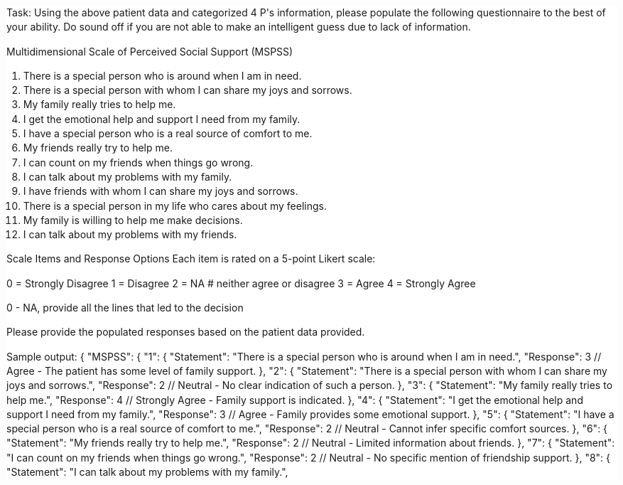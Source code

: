 
Task: Using the above patient data and categorized 4 P's information, please populate the following questionnaire to the best of your ability.
Do sound off if you are not able to make an intelligent guess due to lack of information.

Multidimensional Scale of Perceived Social Support (MSPSS)

1. There is a special person who is around when I am in need.
2. There is a special person with whom I can share my joys and sorrows.
3. My family really tries to help me.
4. I get the emotional help and support I need from my family.
5. I have a special person who is a real source of comfort to me.
6. My friends really try to help me. 
7. I can count on my friends when things go wrong. 
8. I can talk about my problems with my family. 
9. I have friends with whom I can share my joys and sorrows.
9. There is a special person in my life who cares about my feelings.
10. My family is willing to help me make decisions. 
11. I can talk about my problems with my friends.

Scale Items and Response Options
Each item is rated on a 5-point Likert scale:

0 = Strongly Disagree
1 = Disagree
2 = NA # neither agree or disagree
3 = Agree
4 = Strongly Agree

 0 - NA, 
 provide all the lines that led to the decision 


Please provide the populated responses based on the patient data provided.

Sample output:
{
  "MSPSS": {
    "1": {
      "Statement": "There is a special person who is around when I am in need.",
      "Response": 3  // Agree - The patient has some level of family support.
    },
    "2": {
      "Statement": "There is a special person with whom I can share my joys and sorrows.",
      "Response": 2  // Neutral - No clear indication of such a person.
    },
    "3": {
      "Statement": "My family really tries to help me.",
      "Response": 4  // Strongly Agree - Family support is indicated.
    },
    "4": {
      "Statement": "I get the emotional help and support I need from my family.",
      "Response": 3  // Agree - Family provides some emotional support.
    },
    "5": {
      "Statement": "I have a special person who is a real source of comfort to me.",
      "Response": 2  // Neutral - Cannot infer specific comfort sources.
    },
    "6": {
      "Statement": "My friends really try to help me.",
      "Response": 2  // Neutral - Limited information about friends.
    },
    "7": {
      "Statement": "I can count on my friends when things go wrong.",
      "Response": 2  // Neutral - No specific mention of friendship support.
    },
    "8": {
      "Statement": "I can talk about my problems with my family.",